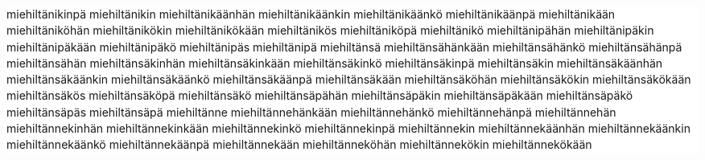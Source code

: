 miehiltänikinpä
miehiltänikin
miehiltänikäänhän
miehiltänikäänkin
miehiltänikäänkö
miehiltänikäänpä
miehiltänikään
miehiltäniköhän
miehiltänikökin
miehiltänikökään
miehiltänikös
miehiltäniköpä
miehiltänikö
miehiltänipähän
miehiltänipäkin
miehiltänipäkään
miehiltänipäkö
miehiltänipäs
miehiltänipä
miehiltänsä
miehiltänsähänkään
miehiltänsähänkö
miehiltänsähänpä
miehiltänsähän
miehiltänsäkinhän
miehiltänsäkinkään
miehiltänsäkinkö
miehiltänsäkinpä
miehiltänsäkin
miehiltänsäkäänhän
miehiltänsäkäänkin
miehiltänsäkäänkö
miehiltänsäkäänpä
miehiltänsäkään
miehiltänsäköhän
miehiltänsäkökin
miehiltänsäkökään
miehiltänsäkös
miehiltänsäköpä
miehiltänsäkö
miehiltänsäpähän
miehiltänsäpäkin
miehiltänsäpäkään
miehiltänsäpäkö
miehiltänsäpäs
miehiltänsäpä
miehiltänne
miehiltännehänkään
miehiltännehänkö
miehiltännehänpä
miehiltännehän
miehiltännekinhän
miehiltännekinkään
miehiltännekinkö
miehiltännekinpä
miehiltännekin
miehiltännekäänhän
miehiltännekäänkin
miehiltännekäänkö
miehiltännekäänpä
miehiltännekään
miehiltänneköhän
miehiltännekökin
miehiltännekökään